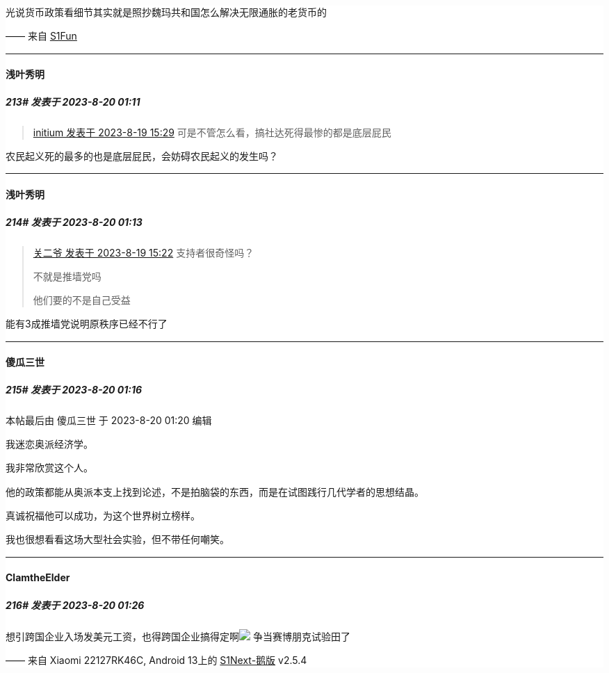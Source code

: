 光说货币政策看细节其实就是照抄魏玛共和国怎么解决无限通胀的老货币的

—— 来自 [S1Fun](https://s1fun.koalcat.com)


*****

####  浅叶秀明  
##### 213#       发表于 2023-8-20 01:11

<blockquote><a href="httphttps://bbs.saraba1st.com/2b/forum.php?mod=redirect&amp;goto=findpost&amp;pid=62084591&amp;ptid=2149043" target="_blank">initium 发表于 2023-8-19 15:29</a>
可是不管怎么看，搞社达死得最惨的都是底层屁民</blockquote>
农民起义死的最多的也是底层屁民，会妨碍农民起义的发生吗？

*****

####  浅叶秀明  
##### 214#       发表于 2023-8-20 01:13

<blockquote><a href="httphttps://bbs.saraba1st.com/2b/forum.php?mod=redirect&amp;goto=findpost&amp;pid=62084547&amp;ptid=2149043" target="_blank">关二爷 发表于 2023-8-19 15:22</a>
支持者很奇怪吗？

不就是推墙党吗

他们要的不是自己受益</blockquote>
能有3成推墙党说明原秩序已经不行了


*****

####  傻瓜三世  
##### 215#       发表于 2023-8-20 01:16

 本帖最后由 傻瓜三世 于 2023-8-20 01:20 编辑 

我迷恋奥派经济学。

我非常欣赏这个人。

他的政策都能从奥派本支上找到论述，不是拍脑袋的东西，而是在试图践行几代学者的思想结晶。

真诚祝福他可以成功，为这个世界树立榜样。

我也很想看看这场大型社会实验，但不带任何嘲笑。


*****

####  ClamtheElder  
##### 216#       发表于 2023-8-20 01:26

想引跨国企业入场发美元工资，也得跨国企业搞得定啊<img src="https://static.saraba1st.com/image/smiley/face2017/020.png" referrerpolicy="no-referrer">
争当赛博朋克试验田了

—— 来自 Xiaomi 22127RK46C, Android 13上的 [S1Next-鹅版](https://github.com/ykrank/S1-Next/releases) v2.5.4
